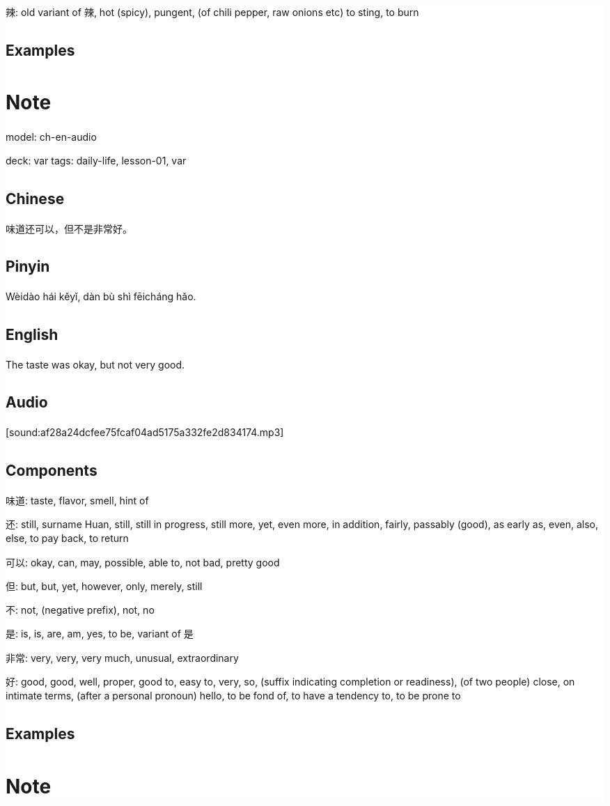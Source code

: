 辣: old variant of 辣, hot (spicy), pungent, (of chili pepper, raw onions etc) to sting, to burn

## Examples






# Note

model: ch-en-audio

deck: var
tags: daily-life, lesson-01, var

## Chinese
味道还可以，但不是非常好。
## Pinyin
Wèidào hái kěyǐ, dàn bù shì fēicháng hǎo.
## English
The taste was okay, but not very good.
## Audio
[sound:af28a24dcfee75fcaf04ad5175a332fe2d834174.mp3]
## Components

味道: taste, flavor, smell, hint of

还: still, surname Huan, still, still in progress, still more, yet, even more, in addition, fairly, passably (good), as early as, even, also, else, to pay back, to return

可以: okay, can, may, possible, able to, not bad, pretty good

但: but, but, yet, however, only, merely, still

不: not, (negative prefix), not, no

是: is, is, are, am, yes, to be, variant of 是

非常: very, very, very much, unusual, extraordinary

好: good, good, well, proper, good to, easy to, very, so, (suffix indicating completion or readiness), (of two people) close, on intimate terms, (after a personal pronoun) hello, to be fond of, to have a tendency to, to be prone to

## Examples


# Note
